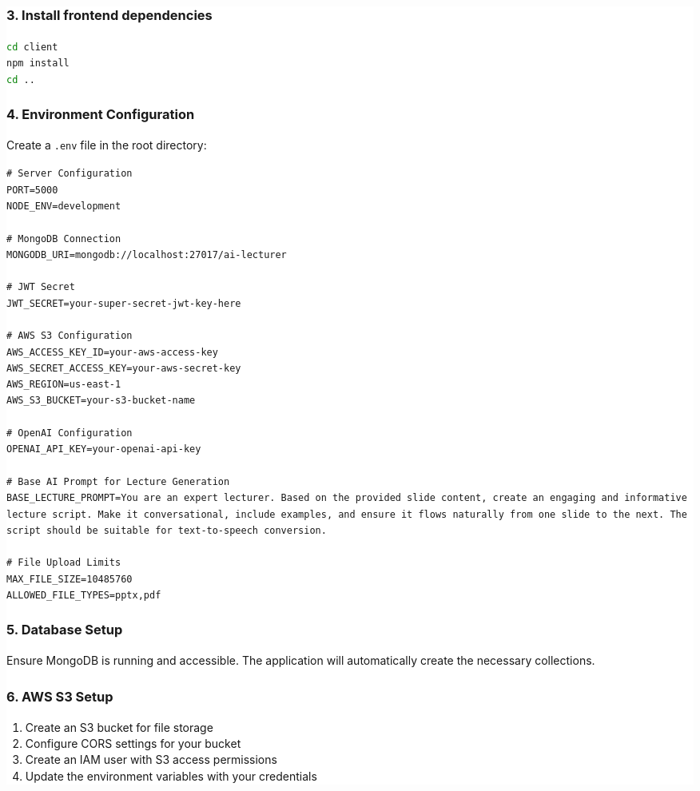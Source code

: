 ### 3. Install frontend dependencies

```bash
cd client
npm install
cd ..
```

### 4. Environment Configuration

Create a `.env` file in the root directory:

```env
# Server Configuration
PORT=5000
NODE_ENV=development

# MongoDB Connection
MONGODB_URI=mongodb://localhost:27017/ai-lecturer

# JWT Secret
JWT_SECRET=your-super-secret-jwt-key-here

# AWS S3 Configuration
AWS_ACCESS_KEY_ID=your-aws-access-key
AWS_SECRET_ACCESS_KEY=your-aws-secret-key
AWS_REGION=us-east-1
AWS_S3_BUCKET=your-s3-bucket-name

# OpenAI Configuration
OPENAI_API_KEY=your-openai-api-key

# Base AI Prompt for Lecture Generation
BASE_LECTURE_PROMPT=You are an expert lecturer. Based on the provided slide content, create an engaging and informative lecture script. Make it conversational, include examples, and ensure it flows naturally from one slide to the next. The script should be suitable for text-to-speech conversion.

# File Upload Limits
MAX_FILE_SIZE=10485760
ALLOWED_FILE_TYPES=pptx,pdf
```

### 5. Database Setup

Ensure MongoDB is running and accessible. The application will automatically create the necessary collections.

### 6. AWS S3 Setup

1. Create an S3 bucket for file storage
2. Configure CORS settings for your bucket
3. Create an IAM user with S3 access permissions
4. Update the environment variables with your credentials
